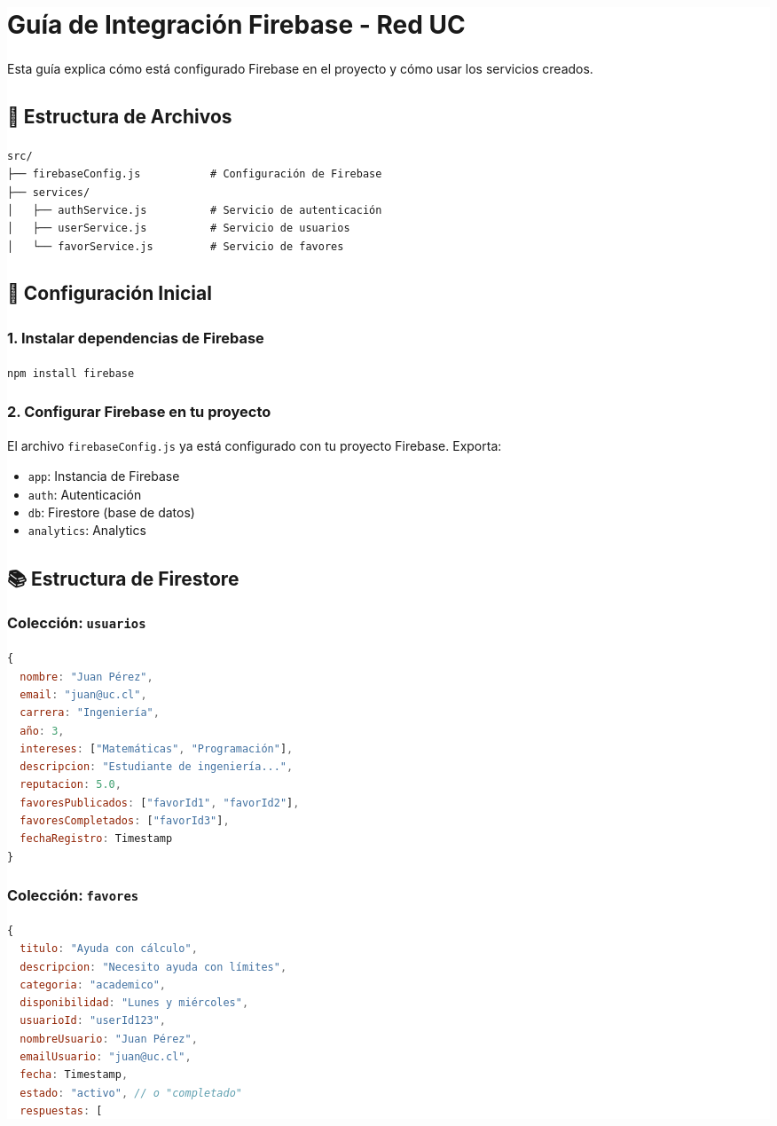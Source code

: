 # Guía de Integración Firebase - Red UC

Esta guía explica cómo está configurado Firebase en el proyecto y cómo usar los servicios creados.

## 📁 Estructura de Archivos

```
src/
├── firebaseConfig.js           # Configuración de Firebase
├── services/
│   ├── authService.js          # Servicio de autenticación
│   ├── userService.js          # Servicio de usuarios
│   └── favorService.js         # Servicio de favores
```

## 🔧 Configuración Inicial

### 1. Instalar dependencias de Firebase

```bash
npm install firebase
```

### 2. Configurar Firebase en tu proyecto

El archivo `firebaseConfig.js` ya está configurado con tu proyecto Firebase. Exporta:
- `app`: Instancia de Firebase
- `auth`: Autenticación
- `db`: Firestore (base de datos)
- `analytics`: Analytics

## 📚 Estructura de Firestore

### Colección: `usuarios`
```javascript
{
  nombre: "Juan Pérez",
  email: "juan@uc.cl",
  carrera: "Ingeniería",
  año: 3,
  intereses: ["Matemáticas", "Programación"],
  descripcion: "Estudiante de ingeniería...",
  reputacion: 5.0,
  favoresPublicados: ["favorId1", "favorId2"],
  favoresCompletados: ["favorId3"],
  fechaRegistro: Timestamp
}
```

### Colección: `favores`
```javascript
{
  titulo: "Ayuda con cálculo",
  descripcion: "Necesito ayuda con límites",
  categoria: "academico",
  disponibilidad: "Lunes y miércoles",
  usuarioId: "userId123",
  nombreUsuario: "Juan Pérez",
  emailUsuario: "juan@uc.cl",
  fecha: Timestamp,
  estado: "activo", // o "completado"
  respuestas: [
```
